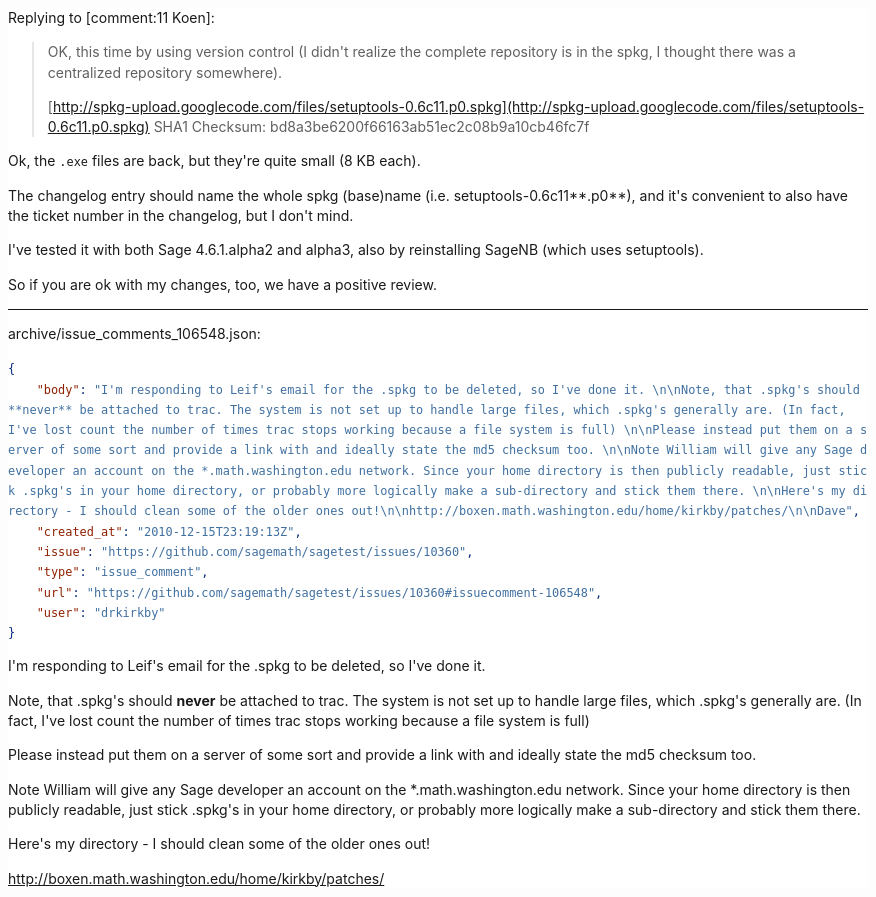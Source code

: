 Replying to [comment:11 Koen]:
> OK, this time by using version control (I didn't realize the complete repository is in the spkg, I thought there was a centralized repository somewhere).
> 
> [http://spkg-upload.googlecode.com/files/setuptools-0.6c11.p0.spkg](http://spkg-upload.googlecode.com/files/setuptools-0.6c11.p0.spkg)
> SHA1 Checksum: bd8a3be6200f66163ab51ec2c08b9a10cb46fc7f

Ok, the `.exe` files are back, but they're quite small (8 KB each).

The changelog entry should name the whole spkg (base)name (i.e. setuptools-0.6c11**.p0**), and it's convenient to also have the ticket number in the changelog, but I don't mind.

I've tested it with both Sage 4.6.1.alpha2 and alpha3, also by reinstalling SageNB (which uses setuptools).

So if you are ok with my changes, too, we have a positive review.



---

archive/issue_comments_106548.json:
```json
{
    "body": "I'm responding to Leif's email for the .spkg to be deleted, so I've done it. \n\nNote, that .spkg's should **never** be attached to trac. The system is not set up to handle large files, which .spkg's generally are. (In fact, I've lost count the number of times trac stops working because a file system is full) \n\nPlease instead put them on a server of some sort and provide a link with and ideally state the md5 checksum too. \n\nNote William will give any Sage developer an account on the *.math.washington.edu network. Since your home directory is then publicly readable, just stick .spkg's in your home directory, or probably more logically make a sub-directory and stick them there. \n\nHere's my directory - I should clean some of the older ones out!\n\nhttp://boxen.math.washington.edu/home/kirkby/patches/\n\nDave",
    "created_at": "2010-12-15T23:19:13Z",
    "issue": "https://github.com/sagemath/sagetest/issues/10360",
    "type": "issue_comment",
    "url": "https://github.com/sagemath/sagetest/issues/10360#issuecomment-106548",
    "user": "drkirkby"
}
```

I'm responding to Leif's email for the .spkg to be deleted, so I've done it. 

Note, that .spkg's should **never** be attached to trac. The system is not set up to handle large files, which .spkg's generally are. (In fact, I've lost count the number of times trac stops working because a file system is full) 

Please instead put them on a server of some sort and provide a link with and ideally state the md5 checksum too. 

Note William will give any Sage developer an account on the *.math.washington.edu network. Since your home directory is then publicly readable, just stick .spkg's in your home directory, or probably more logically make a sub-directory and stick them there. 

Here's my directory - I should clean some of the older ones out!

http://boxen.math.washington.edu/home/kirkby/patches/
